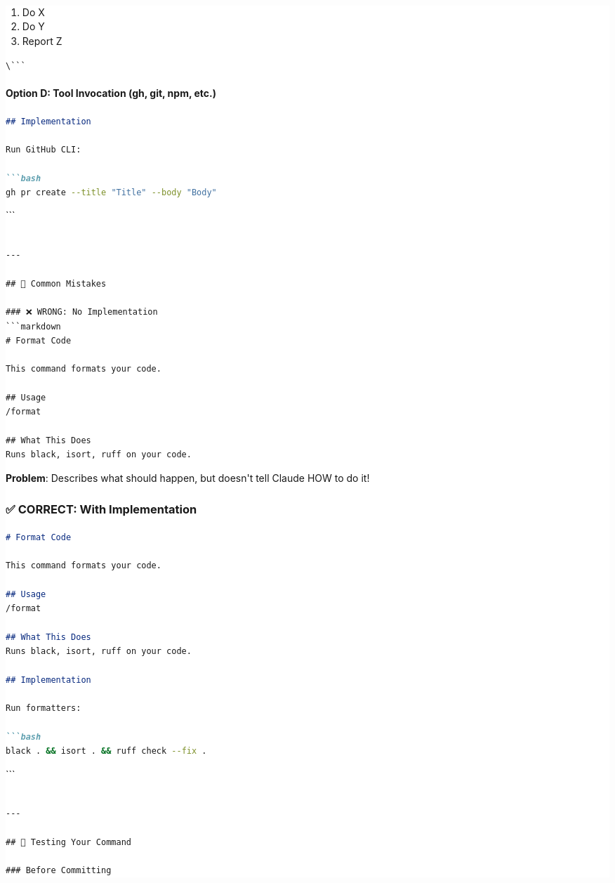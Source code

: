 <Detailed instructions for the agent>

1. Do X
2. Do Y
3. Report Z
```
\```
```

#### Option D: Tool Invocation (gh, git, npm, etc.)
```markdown
## Implementation

Run GitHub CLI:

```bash
gh pr create --title "Title" --body "Body"
```
\```
```

---

## 🚨 Common Mistakes

### ❌ WRONG: No Implementation
```markdown
# Format Code

This command formats your code.

## Usage
/format

## What This Does
Runs black, isort, ruff on your code.
```

**Problem**: Describes what should happen, but doesn't tell Claude HOW to do it!

### ✅ CORRECT: With Implementation
```markdown
# Format Code

This command formats your code.

## Usage
/format

## What This Does
Runs black, isort, ruff on your code.

## Implementation

Run formatters:

```bash
black . && isort . && ruff check --fix .
```
\```
```

---

## 🧪 Testing Your Command

### Before Committing
```